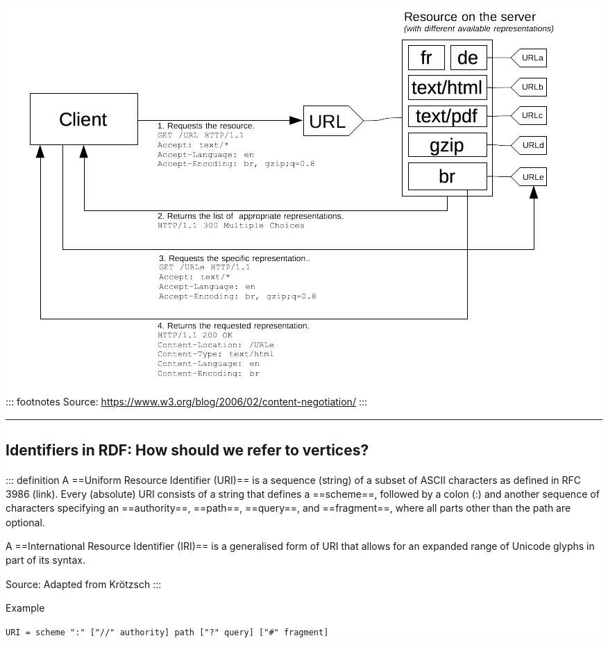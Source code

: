 ![bg right:70% width:90%](figures/content_negotiation.png)

::: footnotes
Source: https://www.w3.org/blog/2006/02/content-negotiation/
:::





---
## Identifiers in RDF: How should we refer to vertices?

::: definition
A ==Uniform Resource Identifier (URI)== is a sequence (string) of a subset of ASCII characters as defined in RFC 3986 (link). Every (absolute) URI consists of a string that defines a ==scheme==, followed by a colon (:) and another sequence of characters specifying an ==authority==, ==path==, ==query==, and ==fragment==, where all parts other than the path are optional.

A ==International Resource Identifier (IRI)== is a generalised form of URI that allows for an expanded range of Unicode glyphs in part of its syntax.

Source:  Adapted from Krötzsch
:::

Example
```
URI = scheme ":" ["//" authority] path ["?" query] ["#" fragment]
```
